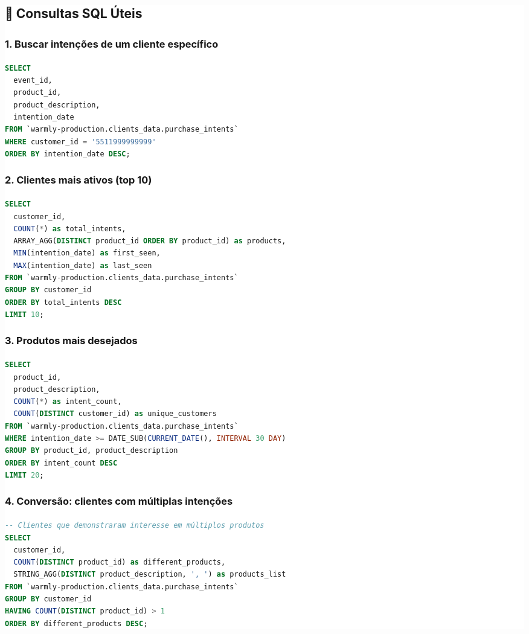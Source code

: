 ## 📝 Consultas SQL Úteis

### 1. Buscar intenções de um cliente específico

```sql
SELECT 
  event_id,
  product_id,
  product_description,
  intention_date
FROM `warmly-production.clients_data.purchase_intents`
WHERE customer_id = '5511999999999'
ORDER BY intention_date DESC;
```

### 2. Clientes mais ativos (top 10)

```sql
SELECT 
  customer_id,
  COUNT(*) as total_intents,
  ARRAY_AGG(DISTINCT product_id ORDER BY product_id) as products,
  MIN(intention_date) as first_seen,
  MAX(intention_date) as last_seen
FROM `warmly-production.clients_data.purchase_intents`
GROUP BY customer_id
ORDER BY total_intents DESC
LIMIT 10;
```

### 3. Produtos mais desejados

```sql
SELECT 
  product_id,
  product_description,
  COUNT(*) as intent_count,
  COUNT(DISTINCT customer_id) as unique_customers
FROM `warmly-production.clients_data.purchase_intents`
WHERE intention_date >= DATE_SUB(CURRENT_DATE(), INTERVAL 30 DAY)
GROUP BY product_id, product_description
ORDER BY intent_count DESC
LIMIT 20;
```

### 4. Conversão: clientes com múltiplas intenções

```sql
-- Clientes que demonstraram interesse em múltiplos produtos
SELECT 
  customer_id,
  COUNT(DISTINCT product_id) as different_products,
  STRING_AGG(DISTINCT product_description, ', ') as products_list
FROM `warmly-production.clients_data.purchase_intents`
GROUP BY customer_id
HAVING COUNT(DISTINCT product_id) > 1
ORDER BY different_products DESC;
```
